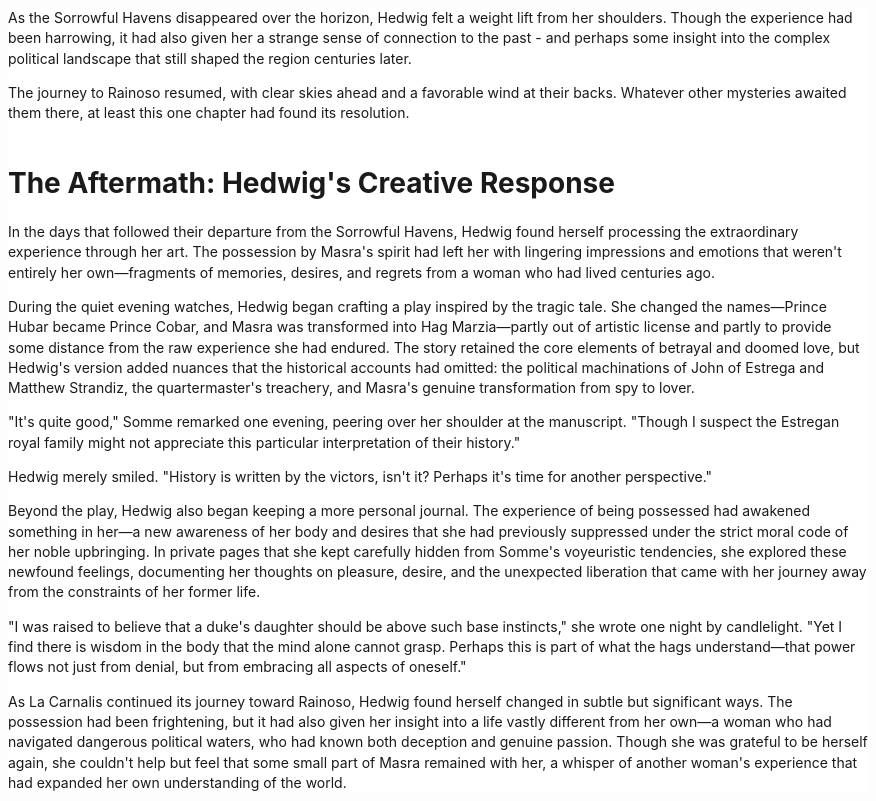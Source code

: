As the Sorrowful Havens disappeared over the horizon, Hedwig felt a weight lift
from her shoulders. Though the experience had been harrowing, it had also given
her a strange sense of connection to the past - and perhaps some insight into
the complex political landscape that still shaped the region centuries later.

The journey to Rainoso resumed, with clear skies ahead and a favorable wind at
their backs. Whatever other mysteries awaited them there, at least this one
chapter had found its resolution.

# The Aftermath: Hedwig's Creative Response

In the days that followed their departure from the Sorrowful Havens, Hedwig
found herself processing the extraordinary experience through her art. The
possession by Masra's spirit had left her with lingering impressions and
emotions that weren't entirely her own—fragments of memories, desires, and
regrets from a woman who had lived centuries ago.

During the quiet evening watches, Hedwig began crafting a play inspired by the
tragic tale. She changed the names—Prince Hubar became Prince Cobar, and Masra
was transformed into Hag Marzia—partly out of artistic license and partly to
provide some distance from the raw experience she had endured. The story
retained the core elements of betrayal and doomed love, but Hedwig's version
added nuances that the historical accounts had omitted: the political
machinations of John of Estrega and Matthew Strandiz, the quartermaster's
treachery, and Masra's genuine transformation from spy to lover.

"It's quite good," Somme remarked one evening, peering over her shoulder at the
manuscript. "Though I suspect the Estregan royal family might not appreciate
this particular interpretation of their history."

Hedwig merely smiled. "History is written by the victors, isn't it? Perhaps it's
time for another perspective."

Beyond the play, Hedwig also began keeping a more personal journal. The
experience of being possessed had awakened something in her—a new awareness of
her body and desires that she had previously suppressed under the strict moral
code of her noble upbringing. In private pages that she kept carefully hidden
from Somme's voyeuristic tendencies, she explored these newfound feelings,
documenting her thoughts on pleasure, desire, and the unexpected liberation that
came with her journey away from the constraints of her former life.

"I was raised to believe that a duke's daughter should be above such base
instincts," she wrote one night by candlelight. "Yet I find there is wisdom in
the body that the mind alone cannot grasp. Perhaps this is part of what the hags
understand—that power flows not just from denial, but from embracing all aspects
of oneself."

As La Carnalis continued its journey toward Rainoso, Hedwig found herself
changed in subtle but significant ways. The possession had been frightening, but
it had also given her insight into a life vastly different from her own—a woman
who had navigated dangerous political waters, who had known both deception and
genuine passion. Though she was grateful to be herself again, she couldn't help
but feel that some small part of Masra remained with her, a whisper of another
woman's experience that had expanded her own understanding of the world.
